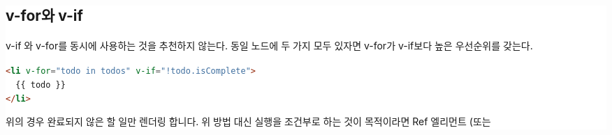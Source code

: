 ## v-for와 v-if
v-if 와 v-for를 동시에 사용하는 것을 추천하지 않는다. 동일 노드에 두 가지 모두 있자면 v-for가 v-if보다 높은 우선순위를 갖는다.
``` HTML
<li v-for="todo in todos" v-if="!todo.isComplete">
  {{ todo }}
</li>
```

위의 경우 완료되지 않은 할 일만 렌더링 합니다.
위 방법 대신 실행을 조건부로 하는 것이 목적이라면 Ref 엘리먼트 (또는 <template>)를 사용하라.

``` HTML
<ul v-if="todos.length">
  <li v-for="todo in todos">
    {{ todo }}
  </li>
</ul>
<p v-else>No todos left!</p>
```

## v-for와 컴포넌트
v-for를 사용자 정의 컴포넌트에 직접 사용할 수 있다.
``` HTML
<my-component v-for="item in items" :key="item.id"></my-component>
```

// 2.2.0+ 에서 v-for는 key가 필수
그러나 컴포넌트에는 자체 범위가 분리되어 있기에 컴포넌트에 데이터를 자동으로 전달하지 않는다. 반복할 데이터를 컴포넌트로 전달하려면 props도 사용해야 한다.

``` HTML
<my-component
  v-for="(item, index) in items"
  :item="item"
  :index="index"
  :key="item.id"
  >
</my-component>
```

컴포넌트에 item을 자동으로 주입하지 않는 이유는 컴포넌트가 v-for의 작동 방식과 밀접하게 결합되기 때문이다. 데이터 출처가 명확하면 다른 상황에서도 컴포넌트를 재사용할 수 있다.

``` HTML
<div id="todo-list-example">
  <form v-on:submit.prevent="addNewTodo">
    <label for="new-todo">Add a todo</label>
    <input 
      v-model="newTodoText"
      id="new-todo"
      placeholder="E.g. Feed the cat"
    >
    <button>Add</button>
  </form>
  <ul>
    <li
      is="todo-item"
      v-for="(todo, index) in todos"
      :key="todo.id"
      :title="todo.title"
      @remove="todos.splice(index, 1)">
    </li>
  </ul>
</div>
```
